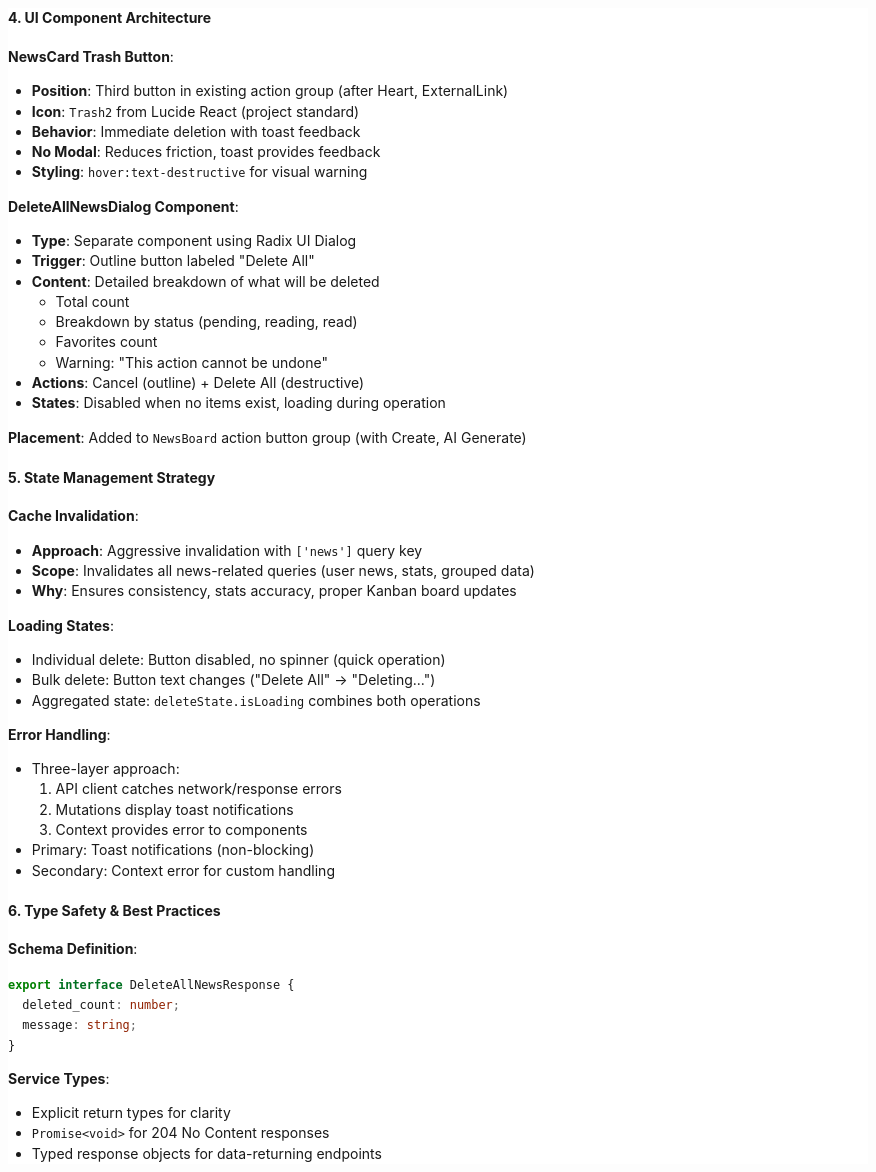 #### 4. UI Component Architecture

**NewsCard Trash Button**:
- **Position**: Third button in existing action group (after Heart, ExternalLink)
- **Icon**: `Trash2` from Lucide React (project standard)
- **Behavior**: Immediate deletion with toast feedback
- **No Modal**: Reduces friction, toast provides feedback
- **Styling**: `hover:text-destructive` for visual warning

**DeleteAllNewsDialog Component**:
- **Type**: Separate component using Radix UI Dialog
- **Trigger**: Outline button labeled "Delete All"
- **Content**: Detailed breakdown of what will be deleted
  - Total count
  - Breakdown by status (pending, reading, read)
  - Favorites count
  - Warning: "This action cannot be undone"
- **Actions**: Cancel (outline) + Delete All (destructive)
- **States**: Disabled when no items exist, loading during operation

**Placement**: Added to `NewsBoard` action button group (with Create, AI Generate)

#### 5. State Management Strategy

**Cache Invalidation**:
- **Approach**: Aggressive invalidation with `['news']` query key
- **Scope**: Invalidates all news-related queries (user news, stats, grouped data)
- **Why**: Ensures consistency, stats accuracy, proper Kanban board updates

**Loading States**:
- Individual delete: Button disabled, no spinner (quick operation)
- Bulk delete: Button text changes ("Delete All" → "Deleting...")
- Aggregated state: `deleteState.isLoading` combines both operations

**Error Handling**:
- Three-layer approach:
  1. API client catches network/response errors
  2. Mutations display toast notifications
  3. Context provides error to components
- Primary: Toast notifications (non-blocking)
- Secondary: Context error for custom handling

#### 6. Type Safety & Best Practices

**Schema Definition**:
```typescript
export interface DeleteAllNewsResponse {
  deleted_count: number;
  message: string;
}
```

**Service Types**:
- Explicit return types for clarity
- `Promise<void>` for 204 No Content responses
- Typed response objects for data-returning endpoints
